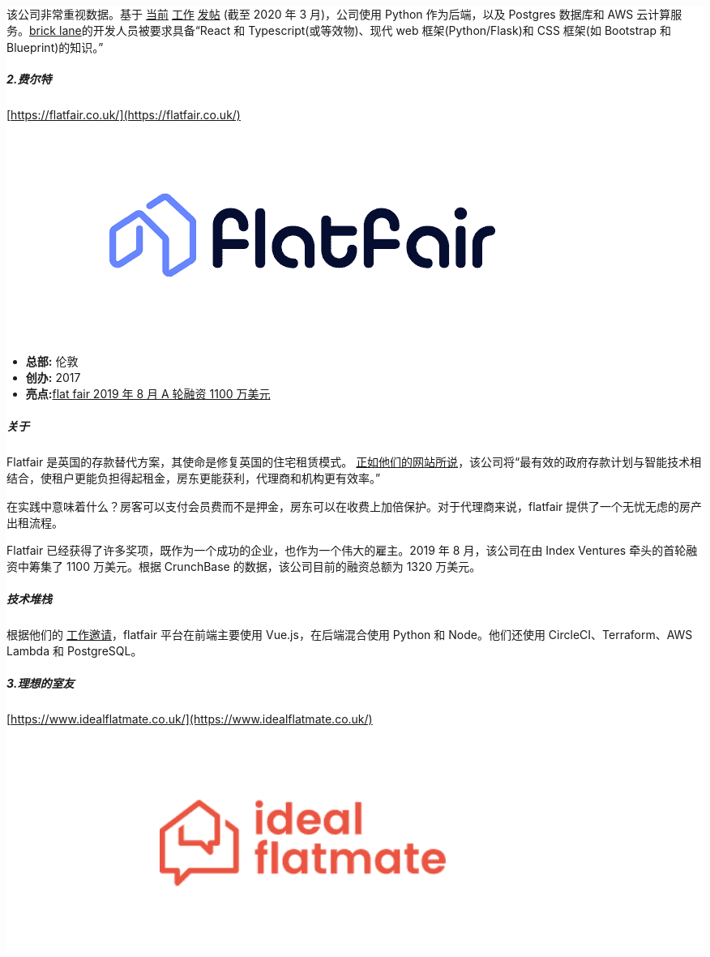 该公司非常重视数据。基于  [当前](https://www.linkedin.com/jobs/view/1628407251/?refId=7538484571582718717242&trk=d_flagship3_company) [工作](https://bricklane.recruitee.com/o/software-engineer-data-1) [发帖](https://bricklane.recruitee.com/o/software-engineer-london) (截至 2020 年 3 月)，公司使用 Python 作为后端，以及 Postgres 数据库和 AWS 云计算服务。[brick lane](https://bricklane.recruitee.com/o/full-stack-developer-1)的开发人员被要求具备“React 和 Typescript(或等效物)、现代 web 框架(Python/Flask)和 CSS 框架(如 Bootstrap 和 Blueprint)的知识。”

##### 2.费尔特

[https://flatfair.co.uk/](https://flatfair.co.uk/)

![Flatfair logo](img/1727d67452ee1c37121e3657470a4ac6.png)

*   **总部:** 伦敦
*   **创办:** 2017
*   **亮点:**[flat fair 2019 年 8 月 A 轮融资 1100 万美元](https://www.standard.co.uk/tech/proptech-startup-flatfair-rental-deposits-a4214246.html?utm_source=linkedin&utm_medium=social&utm_campaign=2019-08-bdnews)

##### **关于**

Flatfair 是英国的存款替代方案，其使命是修复英国的住宅租赁模式。  [正如他们的网站所说](https://flatfair.co.uk/about/)，该公司将“最有效的政府存款计划与智能技术相结合，使租户更能负担得起租金，房东更能获利，代理商和机构更有效率。”

在实践中意味着什么？房客可以支付会员费而不是押金，房东可以在收费上加倍保护。对于代理商来说，flatfair 提供了一个无忧无虑的房产出租流程。

Flatfair 已经获得了许多奖项，既作为一个成功的企业，也作为一个伟大的雇主。2019 年 8 月，该公司在由 Index Ventures 牵头的首轮融资中筹集了 1100 万美元。根据 CrunchBase 的数据，该公司目前的融资总额为 1320 万美元。

##### **技术堆栈**

根据他们的  [工作邀请](https://flatfair.co.uk/careers/#rt-jobs-1)，flatfair 平台在前端主要使用 Vue.js，在后端混合使用 Python 和 Node。他们还使用 CircleCI、Terraform、AWS Lambda 和 PostgreSQL。

##### 3.理想的室友

[https://www.idealflatmate.co.uk/](https://www.idealflatmate.co.uk/)

![Ideal flatmate logo](img/4d2c8fb4607f30fe18041cddfd93127b.png)
